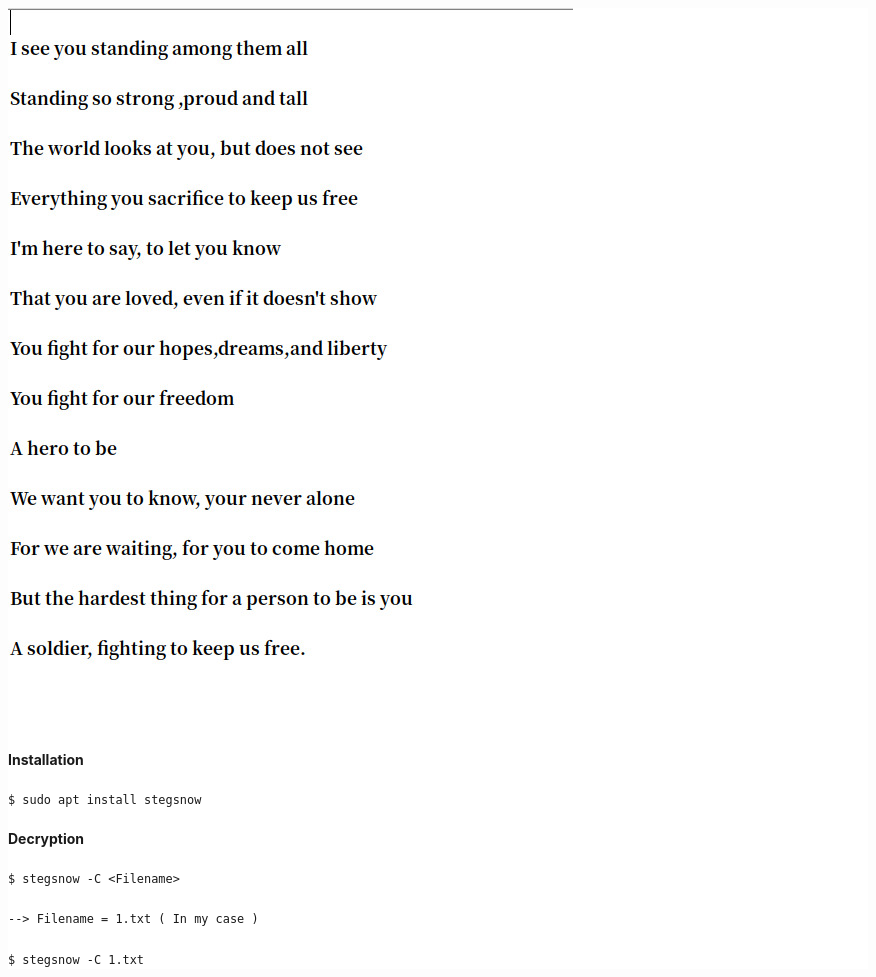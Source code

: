 ![Bi0s](https://github.com/a3X3k/Training/blob/main/Forensics/Assets/2.jpeg?raw=true)

#### Installation

```
$ sudo apt install stegsnow
```

#### Decryption

```
$ stegsnow -C <Filename>

--> Filename = 1.txt ( In my case )

$ stegsnow -C 1.txt
```
